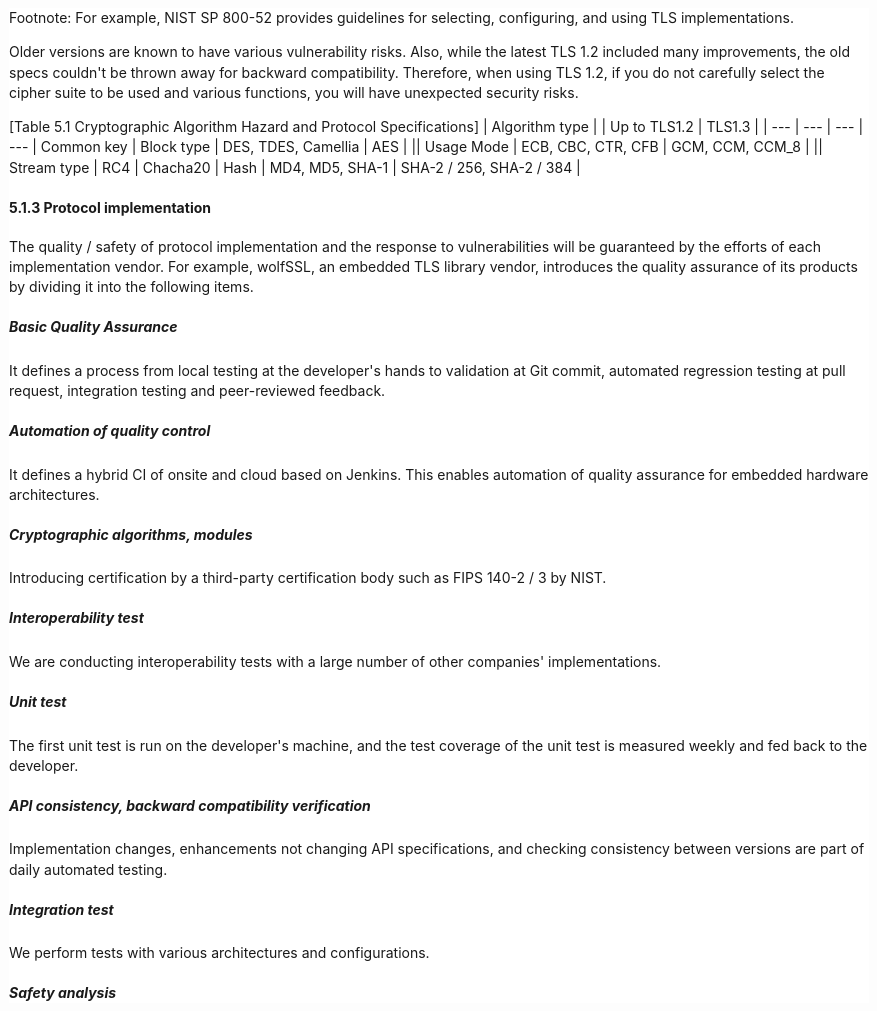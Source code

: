 Footnote: For example, NIST SP 800-52 provides guidelines for selecting, configuring, and using TLS implementations.

Older versions are known to have various vulnerability risks. Also, while the latest TLS 1.2 included many improvements, the old specs couldn't be thrown away for backward compatibility. Therefore, when using TLS 1.2, if you do not carefully select the cipher suite to be used and various functions, you will have unexpected security risks.

[Table 5.1 Cryptographic Algorithm Hazard and Protocol Specifications]
| Algorithm type | | Up to TLS1.2 | TLS1.3 |
| --- | --- | --- | --- |
Common key | Block type | DES, TDES, Camellia | AES |
|| Usage Mode | ECB, CBC, CTR, CFB | GCM, CCM, CCM_8 |
|| Stream type | RC4 | Chacha20 |
Hash | MD4, MD5, SHA-1 | SHA-2 / 256, SHA-2 / 384 |

#### 5.1.3 Protocol implementation

The quality / safety of protocol implementation and the response to vulnerabilities will be guaranteed by the efforts of each implementation vendor. For example, wolfSSL, an embedded TLS library vendor, introduces the quality assurance of its products by dividing it into the following items.

##### Basic Quality Assurance

It defines a process from local testing at the developer's hands to validation at Git commit, automated regression testing at pull request, integration testing and peer-reviewed feedback.

##### Automation of quality control

It defines a hybrid CI of onsite and cloud based on Jenkins. This enables automation of quality assurance for embedded hardware architectures.

##### Cryptographic algorithms, modules

Introducing certification by a third-party certification body such as FIPS 140-2 / 3 by NIST.

##### Interoperability test

We are conducting interoperability tests with a large number of other companies' implementations.

##### Unit test

The first unit test is run on the developer's machine, and the test coverage of the unit test is measured weekly and fed back to the developer.

##### API consistency, backward compatibility verification

Implementation changes, enhancements not changing API specifications, and checking consistency between versions are part of daily automated testing.

##### Integration test

We perform tests with various architectures and configurations.

##### Safety analysis
